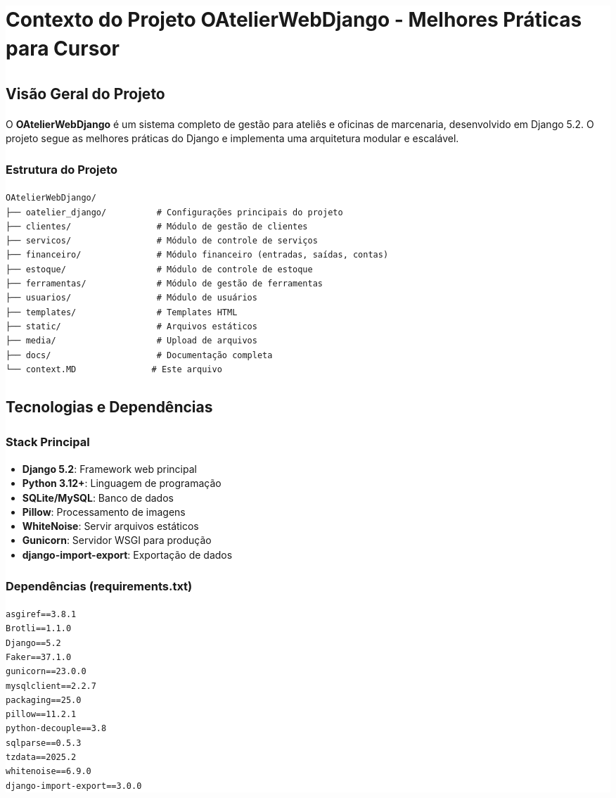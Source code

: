 # Contexto do Projeto OAtelierWebDjango - Melhores Práticas para Cursor

## Visão Geral do Projeto

O **OAtelierWebDjango** é um sistema completo de gestão para ateliês e oficinas de marcenaria, desenvolvido em Django 5.2. O projeto segue as melhores práticas do Django e implementa uma arquitetura modular e escalável.

### Estrutura do Projeto
```
OAtelierWebDjango/
├── oatelier_django/          # Configurações principais do projeto
├── clientes/                 # Módulo de gestão de clientes
├── servicos/                 # Módulo de controle de serviços
├── financeiro/               # Módulo financeiro (entradas, saídas, contas)
├── estoque/                  # Módulo de controle de estoque
├── ferramentas/              # Módulo de gestão de ferramentas
├── usuarios/                 # Módulo de usuários
├── templates/                # Templates HTML
├── static/                   # Arquivos estáticos
├── media/                    # Upload de arquivos
├── docs/                     # Documentação completa
└── context.MD               # Este arquivo
```

## Tecnologias e Dependências

### Stack Principal
- **Django 5.2**: Framework web principal
- **Python 3.12+**: Linguagem de programação
- **SQLite/MySQL**: Banco de dados
- **Pillow**: Processamento de imagens
- **WhiteNoise**: Servir arquivos estáticos
- **Gunicorn**: Servidor WSGI para produção
- **django-import-export**: Exportação de dados

### Dependências (requirements.txt)
```
asgiref==3.8.1
Brotli==1.1.0
Django==5.2
Faker==37.1.0
gunicorn==23.0.0
mysqlclient==2.2.7
packaging==25.0
pillow==11.2.1
python-decouple==3.8
sqlparse==0.5.3
tzdata==2025.2
whitenoise==6.9.0
django-import-export==3.0.0
```

